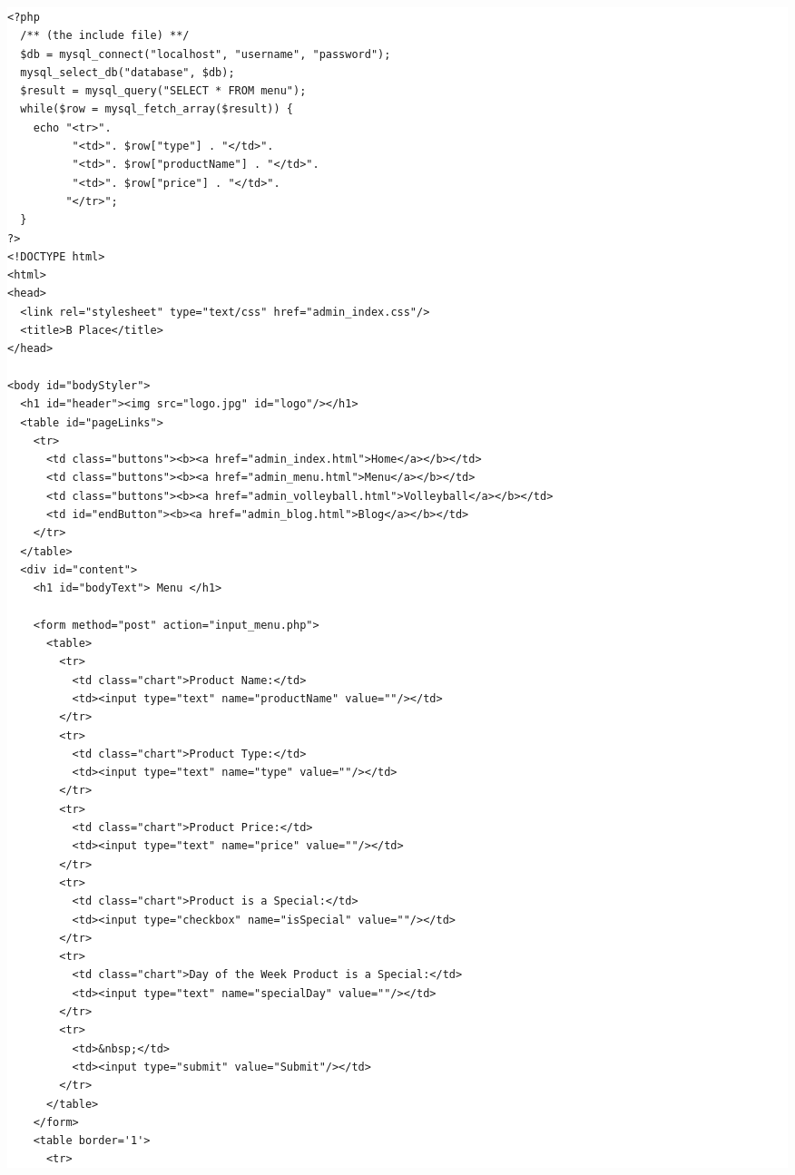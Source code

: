 ```
<?php
  /** (the include file) **/
  $db = mysql_connect("localhost", "username", "password");
  mysql_select_db("database", $db);
  $result = mysql_query("SELECT * FROM menu");
  while($row = mysql_fetch_array($result)) {
    echo "<tr>".
          "<td>". $row["type"] . "</td>".
          "<td>". $row["productName"] . "</td>".
          "<td>". $row["price"] . "</td>".
         "</tr>";
  }
?>
<!DOCTYPE html>
<html>
<head>
  <link rel="stylesheet" type="text/css" href="admin_index.css"/>
  <title>B Place</title>
</head>

<body id="bodyStyler">
  <h1 id="header"><img src="logo.jpg" id="logo"/></h1>
  <table id="pageLinks">
    <tr>
      <td class="buttons"><b><a href="admin_index.html">Home</a></b></td>
      <td class="buttons"><b><a href="admin_menu.html">Menu</a></b></td>
      <td class="buttons"><b><a href="admin_volleyball.html">Volleyball</a></b></td>
      <td id="endButton"><b><a href="admin_blog.html">Blog</a></b></td>
    </tr>
  </table>
  <div id="content">
    <h1 id="bodyText"> Menu </h1>

    <form method="post" action="input_menu.php">
      <table>
        <tr>
          <td class="chart">Product Name:</td>
          <td><input type="text" name="productName" value=""/></td>
        </tr>
        <tr>
          <td class="chart">Product Type:</td>
          <td><input type="text" name="type" value=""/></td>
        </tr>
        <tr>
          <td class="chart">Product Price:</td>
          <td><input type="text" name="price" value=""/></td>
        </tr>
        <tr>
          <td class="chart">Product is a Special:</td>
          <td><input type="checkbox" name="isSpecial" value=""/></td>
        </tr>
        <tr>
          <td class="chart">Day of the Week Product is a Special:</td>
          <td><input type="text" name="specialDay" value=""/></td>
        </tr>
        <tr>
          <td>&nbsp;</td>
          <td><input type="submit" value="Submit"/></td>
        </tr>
      </table>
    </form>
    <table border='1'>
      <tr>
```